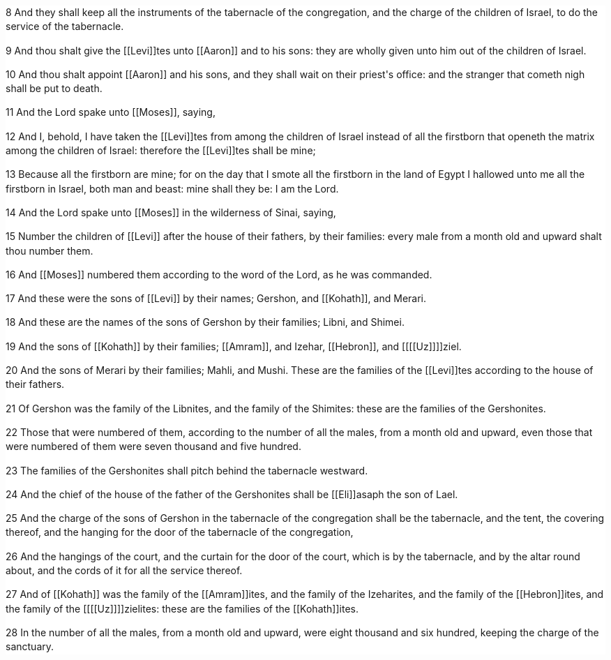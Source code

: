 8 And they shall keep all the instruments of the tabernacle of the congregation, and the charge of the children of Israel, to do the service of the tabernacle.

9 And thou shalt give the [[Levi]]tes unto [[Aaron]] and to his sons: they are wholly given unto him out of the children of Israel.

10 And thou shalt appoint [[Aaron]] and his sons, and they shall wait on their priest's office: and the stranger that cometh nigh shall be put to death.

11 And the Lord spake unto [[Moses]], saying,

12 And I, behold, I have taken the [[Levi]]tes from among the children of Israel instead of all the firstborn that openeth the matrix among the children of Israel: therefore the [[Levi]]tes shall be mine;

13 Because all the firstborn are mine; for on the day that I smote all the firstborn in the land of Egypt I hallowed unto me all the firstborn in Israel, both man and beast: mine shall they be: I am the Lord.

14 And the Lord spake unto [[Moses]] in the wilderness of Sinai, saying,

15 Number the children of [[Levi]] after the house of their fathers, by their families: every male from a month old and upward shalt thou number them.

16 And [[Moses]] numbered them according to the word of the Lord, as he was commanded.

17 And these were the sons of [[Levi]] by their names; Gershon, and [[Kohath]], and Merari.

18 And these are the names of the sons of Gershon by their families; Libni, and Shimei.

19 And the sons of [[Kohath]] by their families; [[Amram]], and Izehar, [[Hebron]], and [[[[Uz]]]]ziel.

20 And the sons of Merari by their families; Mahli, and Mushi. These are the families of the [[Levi]]tes according to the house of their fathers.

21 Of Gershon was the family of the Libnites, and the family of the Shimites: these are the families of the Gershonites.

22 Those that were numbered of them, according to the number of all the males, from a month old and upward, even those that were numbered of them were seven thousand and five hundred.

23 The families of the Gershonites shall pitch behind the tabernacle westward.

24 And the chief of the house of the father of the Gershonites shall be [[Eli]]asaph the son of Lael.

25 And the charge of the sons of Gershon in the tabernacle of the congregation shall be the tabernacle, and the tent, the covering thereof, and the hanging for the door of the tabernacle of the congregation,

26 And the hangings of the court, and the curtain for the door of the court, which is by the tabernacle, and by the altar round about, and the cords of it for all the service thereof.

27 And of [[Kohath]] was the family of the [[Amram]]ites, and the family of the Izeharites, and the family of the [[Hebron]]ites, and the family of the [[[[Uz]]]]zielites: these are the families of the [[Kohath]]ites.

28 In the number of all the males, from a month old and upward, were eight thousand and six hundred, keeping the charge of the sanctuary.

